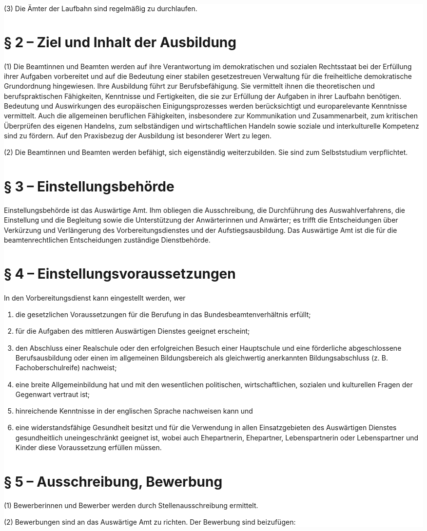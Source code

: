 (3) Die Ämter der Laufbahn sind regelmäßig zu durchlaufen.

# § 2 – Ziel und Inhalt der Ausbildung

(1) Die Beamtinnen und Beamten werden auf ihre Verantwortung im demokratischen und sozialen Rechtsstaat bei der Erfüllung ihrer Aufgaben vorbereitet und auf die Bedeutung einer stabilen gesetzestreuen Verwaltung für die freiheitliche demokratische Grundordnung hingewiesen. Ihre Ausbildung führt zur Berufsbefähigung. Sie vermittelt ihnen die theoretischen und berufspraktischen Fähigkeiten, Kenntnisse und Fertigkeiten, die sie zur Erfüllung der Aufgaben in ihrer Laufbahn benötigen. Bedeutung und Auswirkungen des europäischen Einigungsprozesses werden berücksichtigt und europarelevante Kenntnisse vermittelt. Auch die allgemeinen beruflichen Fähigkeiten, insbesondere zur Kommunikation und Zusammenarbeit, zum kritischen Überprüfen des eigenen Handelns, zum selbständigen und wirtschaftlichen Handeln sowie soziale und interkulturelle Kompetenz sind zu fördern. Auf den Praxisbezug der Ausbildung ist besonderer Wert zu legen.

(2) Die Beamtinnen und Beamten werden befähigt, sich eigenständig weiterzubilden. Sie sind zum Selbststudium verpflichtet.

# § 3 – Einstellungsbehörde

Einstellungsbehörde ist das Auswärtige Amt. Ihm obliegen die Ausschreibung, die Durchführung des Auswahlverfahrens, die Einstellung und die Begleitung sowie die Unterstützung der Anwärterinnen und Anwärter; es trifft die Entscheidungen über Verkürzung und Verlängerung des Vorbereitungsdienstes und der Aufstiegsausbildung. Das Auswärtige Amt ist die für die beamtenrechtlichen Entscheidungen zuständige Dienstbehörde.

# § 4 – Einstellungsvoraussetzungen

In den Vorbereitungsdienst kann eingestellt werden, wer

1. die gesetzlichen Voraussetzungen für die Berufung in das Bundesbeamtenverhältnis erfüllt;

2. für die Aufgaben des mittleren Auswärtigen Dienstes geeignet erscheint;

3. den Abschluss einer Realschule oder den erfolgreichen Besuch einer Hauptschule und eine förderliche abgeschlossene Berufsausbildung oder einen im allgemeinen Bildungsbereich als gleichwertig anerkannten Bildungsabschluss (z. B. Fachoberschulreife) nachweist;

4. eine breite Allgemeinbildung hat und mit den wesentlichen politischen, wirtschaftlichen, sozialen und kulturellen Fragen der Gegenwart vertraut ist;

5. hinreichende Kenntnisse in der englischen Sprache nachweisen kann und

6. eine widerstandsfähige Gesundheit besitzt und für die Verwendung in allen Einsatzgebieten des Auswärtigen Dienstes gesundheitlich uneingeschränkt geeignet ist, wobei auch Ehepartnerin, Ehepartner, Lebenspartnerin oder Lebenspartner und Kinder diese Voraussetzung erfüllen müssen.

# § 5 – Ausschreibung, Bewerbung

(1) Bewerberinnen und Bewerber werden durch Stellenausschreibung ermittelt.

(2) Bewerbungen sind an das Auswärtige Amt zu richten. Der Bewerbung sind beizufügen:
